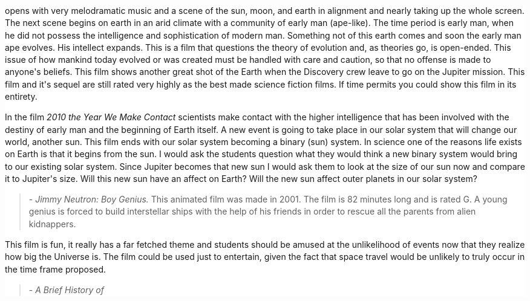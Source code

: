 opens with very melodramatic music and a scene of the sun, moon, and earth in alignment and nearly taking up the whole screen.  The next scene begins on earth in an arid climate with a community of early man (ape-like).  The time period is early man, when he did not possess the intelligence and sophistication of modern man.  Something not of this earth comes and soon the early man ape evolves.  His intellect expands.  This is a film that questions the theory of evolution and, as theories go, is open-ended.  This issue of how mankind today evolved or was created must be handled with care and caution, so that no offense is made to anyone's beliefs.  This film shows another great shot of the Earth when the Discovery crew leave to go on the Jupiter mission.  This film and it's sequel are still rated very highly as the best made science fiction films.  If time permits you could show this film in its entirety.
</p>
<p>
In the film
<i>
2010 the Year We Make Contact
</i>
<i>
</i>
scientists make contact with the higher intelligence that has been involved with the destiny of early man and the beginning of Earth itself.  A new event is going to take place in our solar system that will change our world, another sun.  This film ends with our solar system becoming a binary (sun) system. In science one of the reasons life exists on Earth is that it begins from the sun.  I would ask the students question what they would think a new binary system would bring to our existing solar system.  Since Jupiter becomes that new sun I would ask them to look at the size of our sun now and compare it to Jupiter's size.  Will this new sun have an affect on Earth?  Will the new sun affect outer planets in our solar system?
</p>
<p>
<i>
</i>
</p>
<blockquote>
<dl>
<dt>
-
<i>
Jimmy Neutron: Boy Genius.
</i>
This animated film was made in 2001.  The film is 82 minutes long and is rated G.  A young genius is forced to build interstellar ships with the help of his friends in order to rescue all the parents from alien kidnappers.
<i>
</i>
</dt>
</dl>
</blockquote>
<i>
</i>
<p>
This film is fun, it really has a far fetched theme and students should be amused at the unlikelihood of events now that they realize how big the Universe is.  The film could be used just to entertain, given the fact that space travel would be unlikely to truly occur in the time frame proposed.
</p>
<p>
<i>
</i>
</p>
<blockquote>
<dl>
<dt>
-
<i>
A Brief History of
</i>